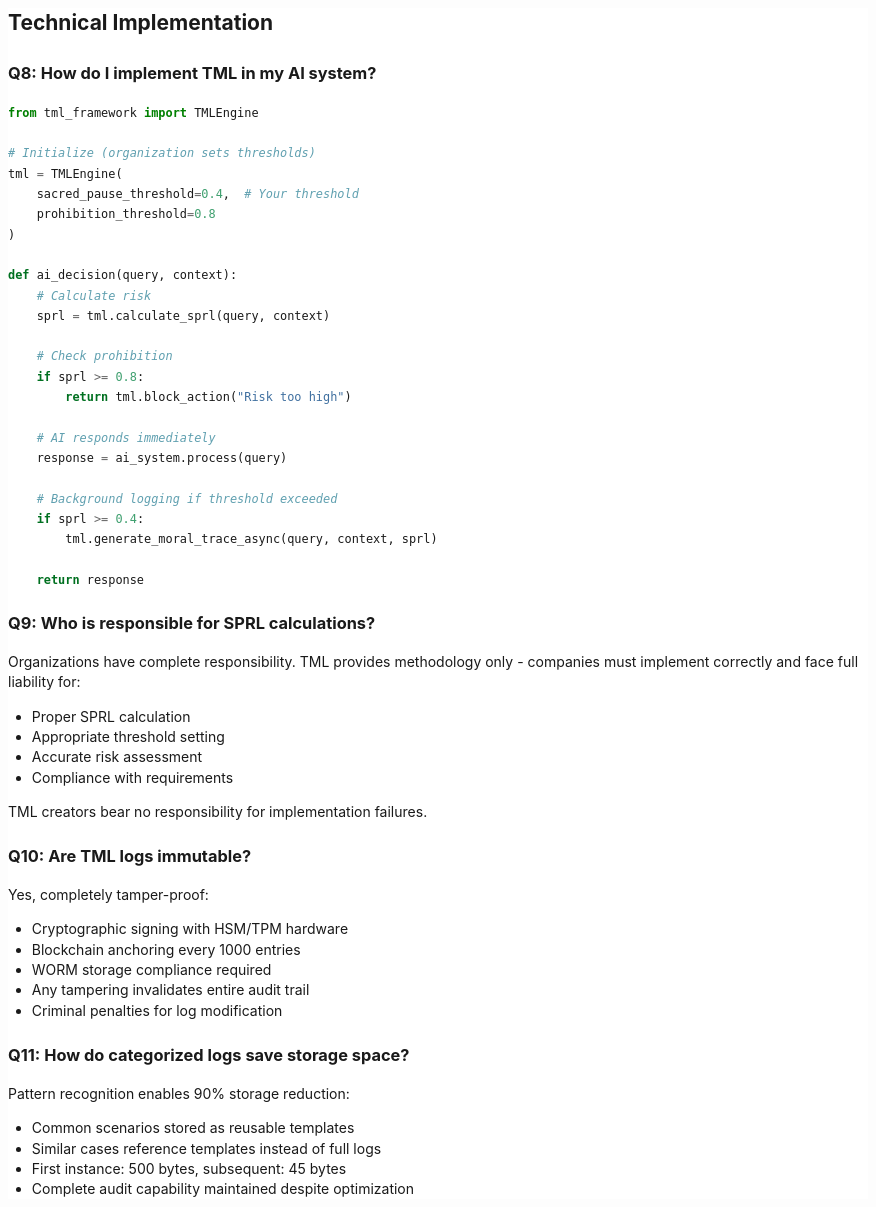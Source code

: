 
## Technical Implementation

### Q8: How do I implement TML in my AI system?
```python
from tml_framework import TMLEngine

# Initialize (organization sets thresholds)
tml = TMLEngine(
    sacred_pause_threshold=0.4,  # Your threshold
    prohibition_threshold=0.8
)

def ai_decision(query, context):
    # Calculate risk
    sprl = tml.calculate_sprl(query, context)
    
    # Check prohibition
    if sprl >= 0.8:
        return tml.block_action("Risk too high")
    
    # AI responds immediately
    response = ai_system.process(query)
    
    # Background logging if threshold exceeded
    if sprl >= 0.4:
        tml.generate_moral_trace_async(query, context, sprl)
    
    return response
```

### Q9: Who is responsible for SPRL calculations?
Organizations have complete responsibility. TML provides methodology only - companies must implement correctly and face full liability for:
- Proper SPRL calculation
- Appropriate threshold setting
- Accurate risk assessment
- Compliance with requirements

TML creators bear no responsibility for implementation failures.

### Q10: Are TML logs immutable?
Yes, completely tamper-proof:
- Cryptographic signing with HSM/TPM hardware
- Blockchain anchoring every 1000 entries
- WORM storage compliance required
- Any tampering invalidates entire audit trail
- Criminal penalties for log modification

### Q11: How do categorized logs save storage space?
Pattern recognition enables 90% storage reduction:
- Common scenarios stored as reusable templates
- Similar cases reference templates instead of full logs
- First instance: 500 bytes, subsequent: 45 bytes
- Complete audit capability maintained despite optimization
